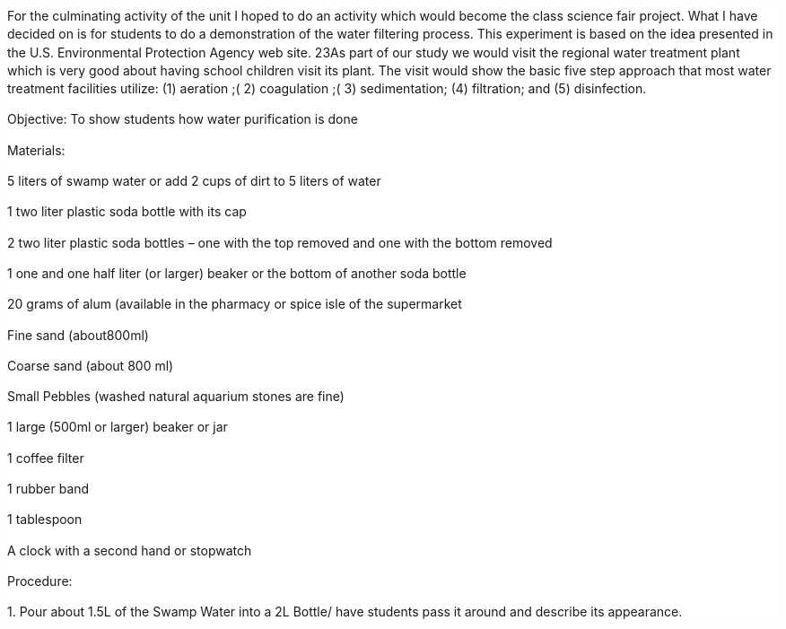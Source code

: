 For the culminating activity of the unit I hoped to do an activity which would become the class science fair project. What I have decided on is for students to do a demonstration of the water filtering process. This experiment is based on the idea presented in the U.S. Environmental Protection Agency web site. 23As part of our study we would visit the regional water treatment plant which is very good about having school children visit its plant. The visit would show the basic five step approach that most water treatment facilities utilize: (1) aeration ;( 2) coagulation ;( 3) sedimentation; (4) filtration; and (5) disinfection.
</p>
<p>
Objective: To show students how water purification is done
</p>
<p>
Materials:
</p>
<p>
5 liters of swamp water or add 2 cups of dirt to 5 liters of water
</p>
<p>
1 two liter plastic soda bottle with its cap
</p>
<p>
2 two liter plastic soda bottles – one with the top removed and one with the bottom removed
</p>
<p>
1 one and one half liter (or larger) beaker or the bottom of another soda bottle
</p>
<p>
20 grams of alum (available in the pharmacy or spice isle of the supermarket
</p>
<p>
Fine sand (about800ml)
</p>
<p>
Coarse sand (about 800 ml)
</p>
<p>
Small Pebbles (washed natural aquarium stones are fine)
</p>
<p>
1 large (500ml or larger) beaker or jar
</p>
<p>
1 coffee filter
</p>
<p>
1 rubber band
</p>
<p>
1 tablespoon
</p>
<p>
A clock with a second hand or stopwatch
</p>
<p>
Procedure:
</p>
<p>
1. Pour about 1.5L of the Swamp Water into a 2L Bottle/ have students pass it around and describe its appearance.
</p>
<p>